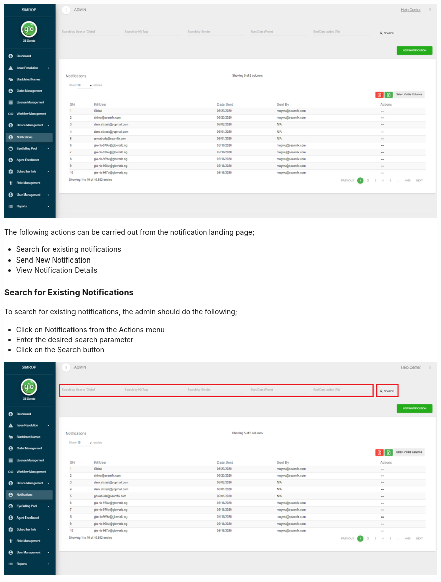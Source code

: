 ![Notifications Landing Page](../assets/images/NOT-1-Notifications-Landing-Page.png)

The following actions can be carried out from the notification landing page;
-	Search for existing notifications
-	Send New Notification
-	View Notification Details

### Search for Existing Notifications
To search for existing notifications, the admin should do the following;
-	Click on Notifications from the Actions menu
-	Enter the desired search parameter
-	Click on the Search button

![Search for Existing Notifications](../assets/images/NOT-2-Notifications-page-Search.png)
